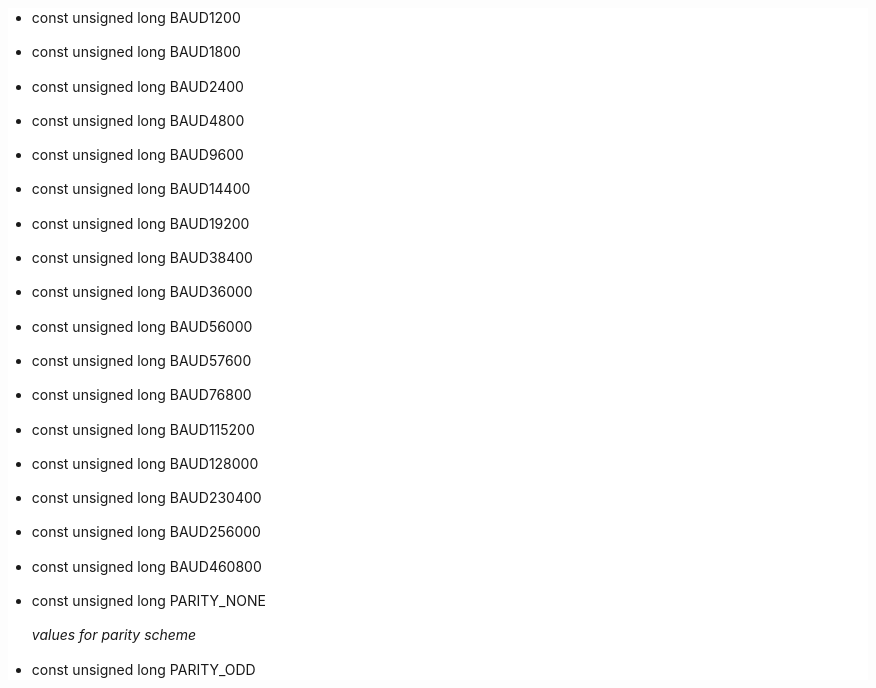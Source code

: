 

-   const unsigned long BAUD1200



-   const unsigned long BAUD1800



-   const unsigned long BAUD2400



-   const unsigned long BAUD4800



-   const unsigned long BAUD9600



-   const unsigned long BAUD14400



-   const unsigned long BAUD19200



-   const unsigned long BAUD38400



-   const unsigned long BAUD36000



-   const unsigned long BAUD56000



-   const unsigned long BAUD57600



-   const unsigned long BAUD76800



-   const unsigned long BAUD115200



-   const unsigned long BAUD128000



-   const unsigned long BAUD230400



-   const unsigned long BAUD256000



-   const unsigned long BAUD460800

-   const unsigned long PARITY\_NONE

    *values for parity scheme*



-   const unsigned long PARITY\_ODD
